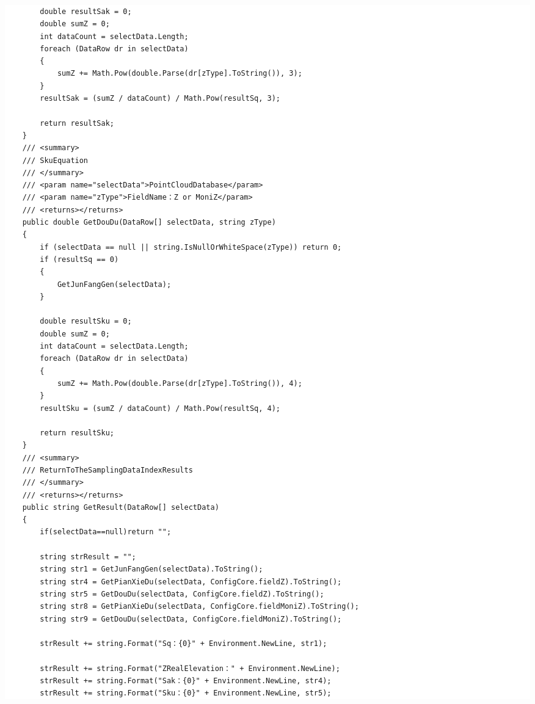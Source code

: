             double resultSak = 0;
            double sumZ = 0;
            int dataCount = selectData.Length;
            foreach (DataRow dr in selectData)
            {
                sumZ += Math.Pow(double.Parse(dr[zType].ToString()), 3);
            }
            resultSak = (sumZ / dataCount) / Math.Pow(resultSq, 3);

            return resultSak;
        }
        /// <summary>
        /// SkuEquation
        /// </summary>
        /// <param name="selectData">PointCloudDatabase</param>
        /// <param name="zType">FieldName：Z or MoniZ</param>
        /// <returns></returns>
        public double GetDouDu(DataRow[] selectData, string zType)
        {
            if (selectData == null || string.IsNullOrWhiteSpace(zType)) return 0;
            if (resultSq == 0)
            {
                GetJunFangGen(selectData);
            }

            double resultSku = 0;
            double sumZ = 0;
            int dataCount = selectData.Length;
            foreach (DataRow dr in selectData)
            {
                sumZ += Math.Pow(double.Parse(dr[zType].ToString()), 4);
            }
            resultSku = (sumZ / dataCount) / Math.Pow(resultSq, 4);

            return resultSku;
        }
        /// <summary>
        /// ReturnToTheSamplingDataIndexResults
        /// </summary>
        /// <returns></returns>
        public string GetResult(DataRow[] selectData)
        {
            if(selectData==null)return "";

            string strResult = "";
            string str1 = GetJunFangGen(selectData).ToString();
            string str4 = GetPianXieDu(selectData, ConfigCore.fieldZ).ToString();
            string str5 = GetDouDu(selectData, ConfigCore.fieldZ).ToString();
            string str8 = GetPianXieDu(selectData, ConfigCore.fieldMoniZ).ToString();
            string str9 = GetDouDu(selectData, ConfigCore.fieldMoniZ).ToString();

            strResult += string.Format("Sq：{0}" + Environment.NewLine, str1);

            strResult += string.Format("ZRealElevation：" + Environment.NewLine);
            strResult += string.Format("Sak：{0}" + Environment.NewLine, str4);
            strResult += string.Format("Sku：{0}" + Environment.NewLine, str5);
